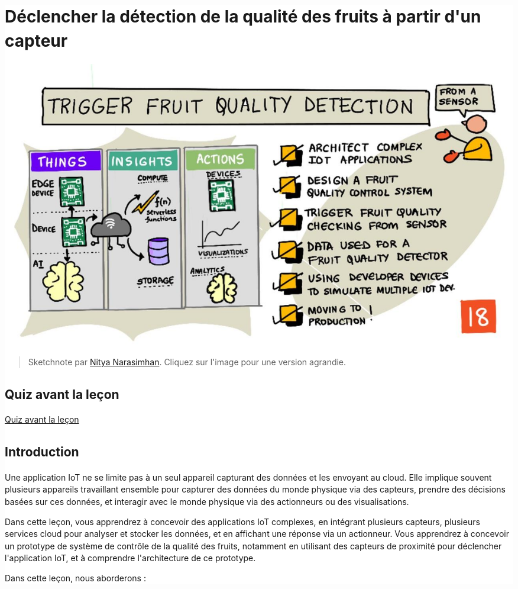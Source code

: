 
# Déclencher la détection de la qualité des fruits à partir d'un capteur

![Un aperçu en sketchnote de cette leçon](../../../../../translated_images/lesson-18.92c32ed1d354caa5a54baa4032cf0b172d4655e8e326ad5d46c558a0def15365.fr.jpg)

> Sketchnote par [Nitya Narasimhan](https://github.com/nitya). Cliquez sur l'image pour une version agrandie.

## Quiz avant la leçon

[Quiz avant la leçon](https://black-meadow-040d15503.1.azurestaticapps.net/quiz/35)

## Introduction

Une application IoT ne se limite pas à un seul appareil capturant des données et les envoyant au cloud. Elle implique souvent plusieurs appareils travaillant ensemble pour capturer des données du monde physique via des capteurs, prendre des décisions basées sur ces données, et interagir avec le monde physique via des actionneurs ou des visualisations.

Dans cette leçon, vous apprendrez à concevoir des applications IoT complexes, en intégrant plusieurs capteurs, plusieurs services cloud pour analyser et stocker les données, et en affichant une réponse via un actionneur. Vous apprendrez à concevoir un prototype de système de contrôle de la qualité des fruits, notamment en utilisant des capteurs de proximité pour déclencher l'application IoT, et à comprendre l'architecture de ce prototype.

Dans cette leçon, nous aborderons :

